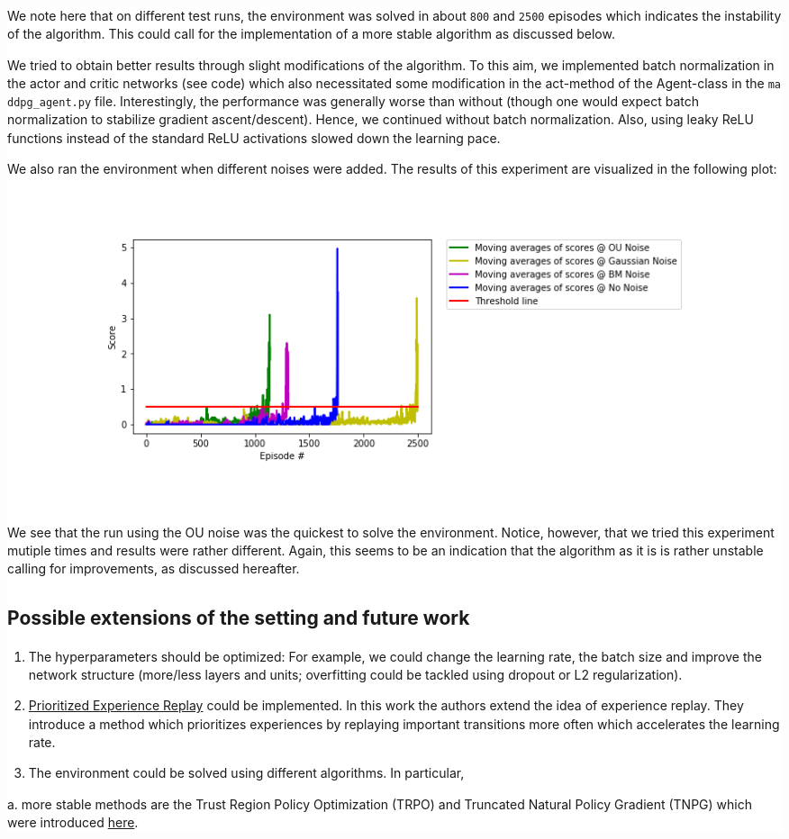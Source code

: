 We note here that on different test runs, the environment was solved in about `800` and `2500` episodes which indicates the instability of the algorithm. This could call for the implementation of a more stable algorithm as discussed below.

We tried to obtain better results through slight modifications of the algorithm. To this aim, we implemented batch normalization in the actor and 
critic networks (see code) which also necessitated some modification in the act-method of the Agent-class in the `maddpg_agent.py` file.
Interestingly, the performance was generally worse than without (though one would expect batch normalization to stabilize gradient ascent/descent).
Hence, we continued without batch normalization. Also, using leaky ReLU functions instead of the standard ReLU activations slowed down the learning pace.

We also ran the environment when different noises were added. The results of this experiment are visualized in the following plot: 

<p align="center">
  <img width="650" height="350" src="plot_noises.png">
</p>

We see that the run using the OU noise was the quickest to solve the environment. Notice, however, that we tried this experiment mutiple times 
and results were rather different. Again, this seems to be an indication that the algorithm as it is is rather unstable calling for improvements,
as discussed hereafter.

## Possible extensions of the setting and future work

1. The hyperparameters should be optimized: For example, we could change the learning rate, the batch size and improve the network structure (more/less layers and units; overfitting could be tackled using dropout or L2 regularization).

2. [Prioritized Experience Replay](https://arxiv.org/abs/1511.05952) could be implemented. In this work the authors extend the idea of experience replay. They introduce a method which prioritizes experiences by replaying important transitions more often which accelerates the learning rate. 

3. The environment could be solved using different algorithms. In particular, 

  a. more stable methods are the Trust Region Policy Optimization (TRPO) and Truncated Natural Policy Gradient (TNPG) which were introduced [here](https://arxiv.org/abs/1604.06778).
